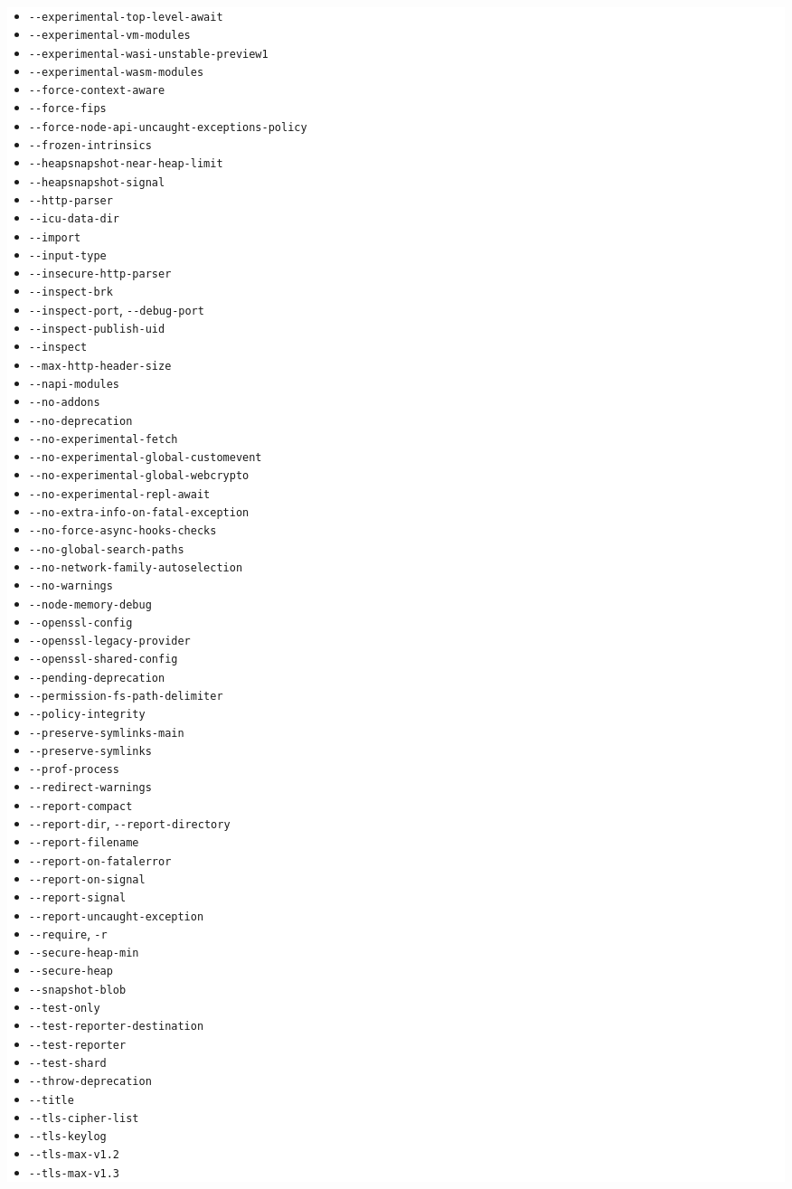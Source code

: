 * `--experimental-top-level-await`
* `--experimental-vm-modules`
* `--experimental-wasi-unstable-preview1`
* `--experimental-wasm-modules`
* `--force-context-aware`
* `--force-fips`
* `--force-node-api-uncaught-exceptions-policy`
* `--frozen-intrinsics`
* `--heapsnapshot-near-heap-limit`
* `--heapsnapshot-signal`
* `--http-parser`
* `--icu-data-dir`
* `--import`
* `--input-type`
* `--insecure-http-parser`
* `--inspect-brk`
* `--inspect-port`, `--debug-port`
* `--inspect-publish-uid`
* `--inspect`
* `--max-http-header-size`
* `--napi-modules`
* `--no-addons`
* `--no-deprecation`
* `--no-experimental-fetch`
* `--no-experimental-global-customevent`
* `--no-experimental-global-webcrypto`
* `--no-experimental-repl-await`
* `--no-extra-info-on-fatal-exception`
* `--no-force-async-hooks-checks`
* `--no-global-search-paths`
* `--no-network-family-autoselection`
* `--no-warnings`
* `--node-memory-debug`
* `--openssl-config`
* `--openssl-legacy-provider`
* `--openssl-shared-config`
* `--pending-deprecation`
* `--permission-fs-path-delimiter`
* `--policy-integrity`
* `--preserve-symlinks-main`
* `--preserve-symlinks`
* `--prof-process`
* `--redirect-warnings`
* `--report-compact`
* `--report-dir`, `--report-directory`
* `--report-filename`
* `--report-on-fatalerror`
* `--report-on-signal`
* `--report-signal`
* `--report-uncaught-exception`
* `--require`, `-r`
* `--secure-heap-min`
* `--secure-heap`
* `--snapshot-blob`
* `--test-only`
* `--test-reporter-destination`
* `--test-reporter`
* `--test-shard`
* `--throw-deprecation`
* `--title`
* `--tls-cipher-list`
* `--tls-keylog`
* `--tls-max-v1.2`
* `--tls-max-v1.3`